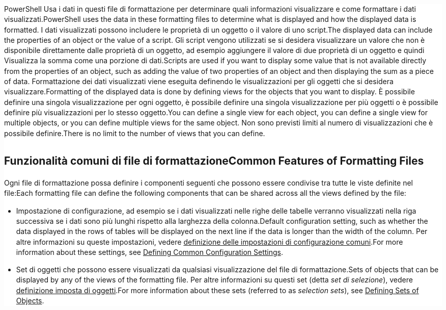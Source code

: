 <span data-ttu-id="f7de4-108">PowerShell Usa i dati in questi file di formattazione per determinare quali informazioni visualizzare e come formattare i dati visualizzati.</span><span class="sxs-lookup"><span data-stu-id="f7de4-108">PowerShell uses the data in these formatting files to determine what is displayed and how the displayed data is formatted.</span></span> <span data-ttu-id="f7de4-109">I dati visualizzati possono includere le proprietà di un oggetto o il valore di uno script.</span><span class="sxs-lookup"><span data-stu-id="f7de4-109">The displayed data can include the properties of an object or the value of a script.</span></span> <span data-ttu-id="f7de4-110">Gli script vengono utilizzati se si desidera visualizzare un valore che non è disponibile direttamente dalle proprietà di un oggetto, ad esempio aggiungere il valore di due proprietà di un oggetto e quindi Visualizza la somma come una porzione di dati.</span><span class="sxs-lookup"><span data-stu-id="f7de4-110">Scripts are used if you want to display some value that is not available directly from the properties of an object, such as adding the value of two properties of an object and then displaying the sum as a piece of data.</span></span> <span data-ttu-id="f7de4-111">Formattazione dei dati visualizzati viene eseguita definendo le visualizzazioni per gli oggetti che si desidera visualizzare.</span><span class="sxs-lookup"><span data-stu-id="f7de4-111">Formatting of the displayed data is done by defining views for the objects that you want to display.</span></span> <span data-ttu-id="f7de4-112">È possibile definire una singola visualizzazione per ogni oggetto, è possibile definire una singola visualizzazione per più oggetti o è possibile definire più visualizzazioni per lo stesso oggetto.</span><span class="sxs-lookup"><span data-stu-id="f7de4-112">You can define a single view for each object, you can define a single view for multiple objects, or you can define multiple views for the same object.</span></span> <span data-ttu-id="f7de4-113">Non sono previsti limiti al numero di visualizzazioni che è possibile definire.</span><span class="sxs-lookup"><span data-stu-id="f7de4-113">There is no limit to the number of views that you can define.</span></span>

## <a name="common-features-of-formatting-files"></a><span data-ttu-id="f7de4-114">Funzionalità comuni di file di formattazione</span><span class="sxs-lookup"><span data-stu-id="f7de4-114">Common Features of Formatting Files</span></span>

<span data-ttu-id="f7de4-115">Ogni file di formattazione possa definire i componenti seguenti che possono essere condivise tra tutte le viste definite nel file:</span><span class="sxs-lookup"><span data-stu-id="f7de4-115">Each formatting file can define the following components that can be shared across all the views defined by the file:</span></span>

- <span data-ttu-id="f7de4-116">Impostazione di configurazione, ad esempio se i dati visualizzati nelle righe delle tabelle verranno visualizzati nella riga successiva se i dati sono più lunghi rispetto alla larghezza della colonna.</span><span class="sxs-lookup"><span data-stu-id="f7de4-116">Default configuration setting, such as whether the data displayed in the rows of tables will be displayed on the next line if the data is longer than the width of the column.</span></span> <span data-ttu-id="f7de4-117">Per altre informazioni su queste impostazioni, vedere [definizione delle impostazioni di configurazione comuni](./defining-common-configuration-features.md).</span><span class="sxs-lookup"><span data-stu-id="f7de4-117">For more information about these settings, see [Defining Common Configuration Settings](./defining-common-configuration-features.md).</span></span>

- <span data-ttu-id="f7de4-118">Set di oggetti che possono essere visualizzati da qualsiasi visualizzazione del file di formattazione.</span><span class="sxs-lookup"><span data-stu-id="f7de4-118">Sets of objects that can be displayed by any of the views of the formatting file.</span></span> <span data-ttu-id="f7de4-119">Per altre informazioni su questi set (detta *set di selezione*), vedere [definizione imposta di oggetti](./defining-selection-sets.md).</span><span class="sxs-lookup"><span data-stu-id="f7de4-119">For more information about these sets (referred to as *selection sets*), see [Defining Sets of Objects](./defining-selection-sets.md).</span></span>
